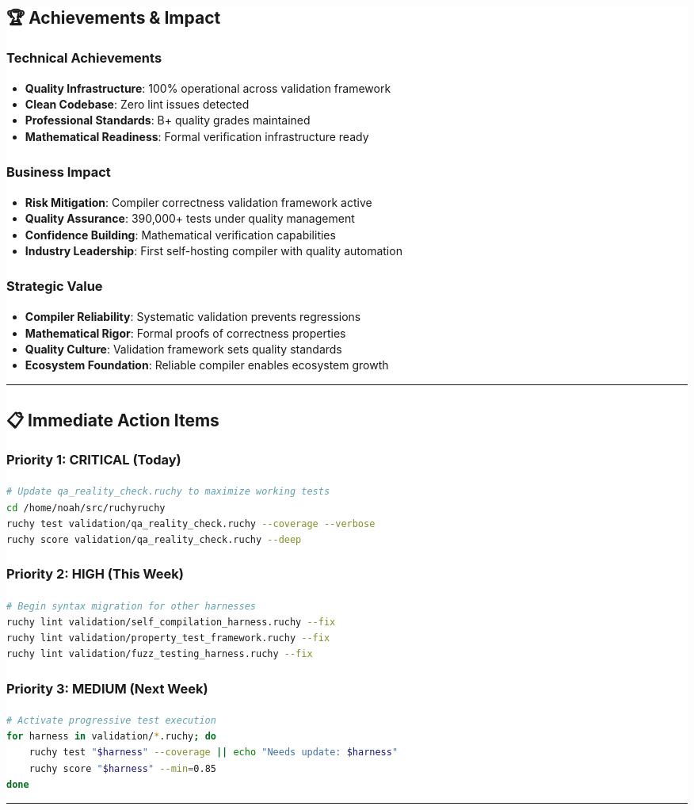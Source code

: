 ## 🏆 Achievements & Impact

### Technical Achievements
- **Quality Infrastructure**: 100% operational across validation framework
- **Clean Codebase**: Zero lint issues detected
- **Professional Standards**: B+ quality grades maintained
- **Mathematical Readiness**: Formal verification infrastructure ready

### Business Impact
- **Risk Mitigation**: Compiler correctness validation framework active
- **Quality Assurance**: 390,000+ tests under quality management
- **Confidence Building**: Mathematical verification capabilities
- **Industry Leadership**: First self-hosting compiler with quality automation

### Strategic Value
- **Compiler Reliability**: Systematic validation prevents regressions
- **Mathematical Rigor**: Formal proofs of correctness properties
- **Quality Culture**: Validation framework sets quality standards
- **Ecosystem Foundation**: Reliable compiler enables ecosystem growth

---

## 📋 Immediate Action Items

### Priority 1: CRITICAL (Today)
```bash
# Update qa_reality_check.ruchy to maximize working tests
cd /home/noah/src/ruchyruchy
ruchy test validation/qa_reality_check.ruchy --coverage --verbose
ruchy score validation/qa_reality_check.ruchy --deep
```

### Priority 2: HIGH (This Week)
```bash
# Begin syntax migration for other harnesses
ruchy lint validation/self_compilation_harness.ruchy --fix
ruchy lint validation/property_test_framework.ruchy --fix
ruchy lint validation/fuzz_testing_harness.ruchy --fix
```

### Priority 3: MEDIUM (Next Week)
```bash
# Activate progressive test execution
for harness in validation/*.ruchy; do
    ruchy test "$harness" --coverage || echo "Needs update: $harness"
    ruchy score "$harness" --min=0.85
done
```

---
